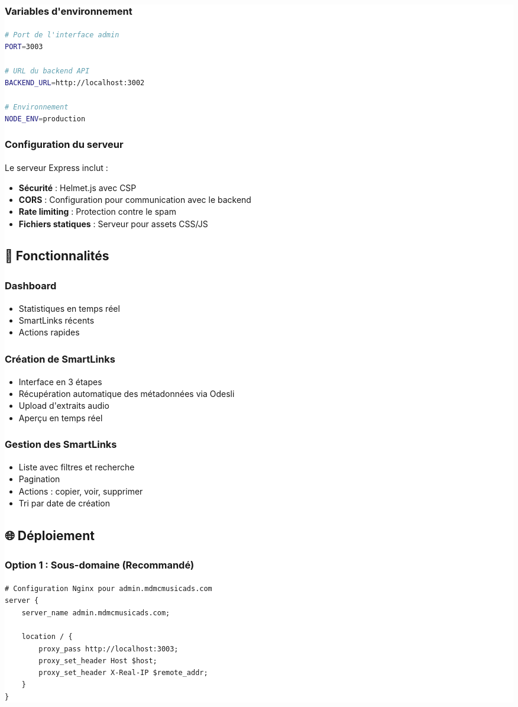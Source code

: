 ### Variables d'environnement

```bash
# Port de l'interface admin
PORT=3003

# URL du backend API
BACKEND_URL=http://localhost:3002

# Environnement
NODE_ENV=production
```

### Configuration du serveur

Le serveur Express inclut :
- **Sécurité** : Helmet.js avec CSP
- **CORS** : Configuration pour communication avec le backend
- **Rate limiting** : Protection contre le spam
- **Fichiers statiques** : Serveur pour assets CSS/JS

## 📱 Fonctionnalités

### Dashboard
- Statistiques en temps réel
- SmartLinks récents
- Actions rapides

### Création de SmartLinks
- Interface en 3 étapes
- Récupération automatique des métadonnées via Odesli
- Upload d'extraits audio
- Aperçu en temps réel

### Gestion des SmartLinks
- Liste avec filtres et recherche
- Pagination
- Actions : copier, voir, supprimer
- Tri par date de création

## 🌐 Déploiement

### Option 1 : Sous-domaine (Recommandé)

```nginx
# Configuration Nginx pour admin.mdmcmusicads.com
server {
    server_name admin.mdmcmusicads.com;
    
    location / {
        proxy_pass http://localhost:3003;
        proxy_set_header Host $host;
        proxy_set_header X-Real-IP $remote_addr;
    }
}
```
